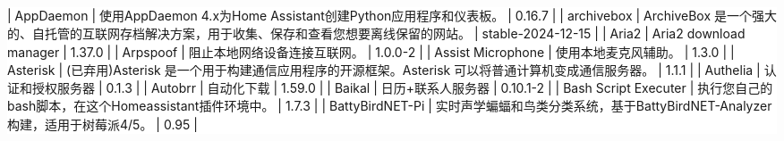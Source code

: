 | AppDaemon                                | 使用AppDaemon 4.x为Home Assistant创建Python应用程序和仪表板。                                                                                                                                                                                                                                                                                                                                                                                                      | 0.16.7                      |
| archivebox                               | ArchiveBox 是一个强大的、自托管的互联网存档解决方案，用于收集、保存和查看您想要离线保留的网站。                                                                                                                                                                                                                                                                                                                                                                                                | stable-2024-12-15           |
| Aria2                                    | Aria2 download manager                                                                                                                                                                                                                                                                                                                                                                                                                               | 1.37.0                      |
| Arpspoof                                 | 阻止本地网络设备连接互联网。                                                                                                                                                                                                                                                                                                                                                                                                                                       | 1.0.0-2                     |
| Assist Microphone                        | 使用本地麦克风辅助。                                                                                                                                                                                                                                                                                                                                                                                                                                           | 1.3.0                       |
| Asterisk                                 | (已弃用)Asterisk 是一个用于构建通信应用程序的开源框架。Asterisk 可以将普通计算机变成通信服务器。                                                                                                                                                                                                                                                                                                                                                                                           | 1.1.1                       |
| Authelia                                 | 认证和授权服务器                                                                                                                                                                                                                                                                                                                                                                                                                                             | 0.1.3                       |
| Autobrr                                  | 自动化下载                                                                                                                                                                                                                                                                                                                                                                                                                                                | 1.59.0                      |
| Baikal                                   | 日历+联系人服务器                                                                                                                                                                                                                                                                                                                                                                                                                                            | 0.10.1-2                    |
| Bash Script Executer                     | 执行您自己的bash脚本，在这个Homeassistant插件环境中。                                                                                                                                                                                                                                                                                                                                                                                                                  | 1.7.3                       |
| BattyBirdNET-Pi                          | 实时声学蝙蝠和鸟类分类系统，基于BattyBirdNET-Analyzer构建，适用于树莓派4/5。                                                                                                                                                                                                                                                                                                                                                                                                   | 0.95                        |